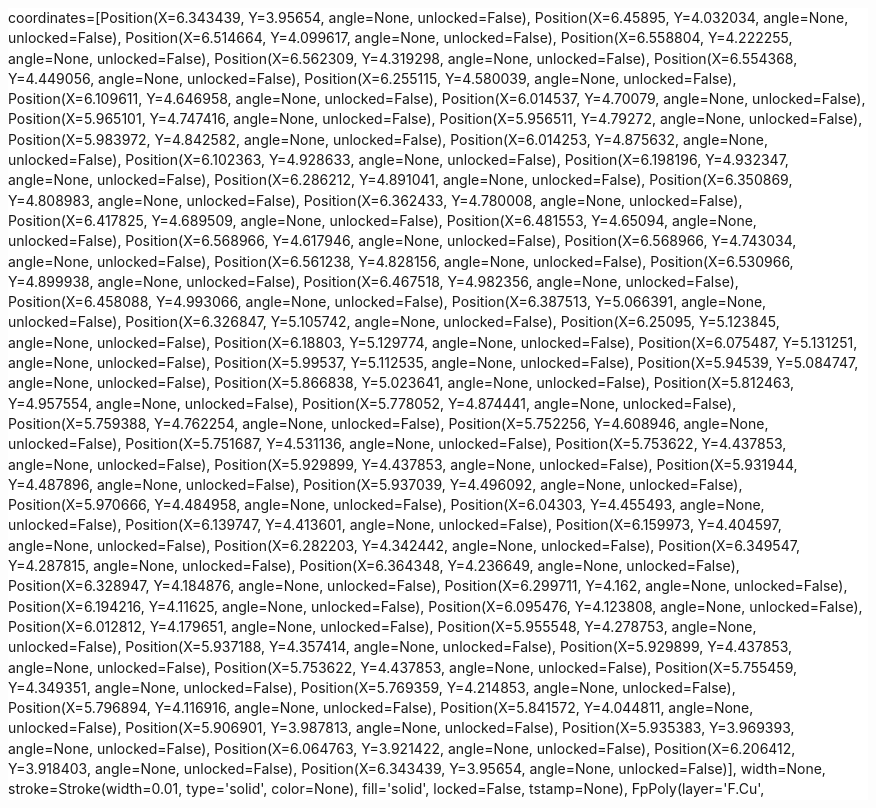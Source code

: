 coordinates=[Position(X=6.343439, Y=3.95654, angle=None, unlocked=False), Position(X=6.45895, Y=4.032034, angle=None, unlocked=False), Position(X=6.514664, Y=4.099617, angle=None, unlocked=False), Position(X=6.558804, Y=4.222255, angle=None, unlocked=False), Position(X=6.562309, Y=4.319298, angle=None, unlocked=False), Position(X=6.554368, Y=4.449056, angle=None, unlocked=False), Position(X=6.255115, Y=4.580039, angle=None, unlocked=False), Position(X=6.109611, Y=4.646958, angle=None, unlocked=False), Position(X=6.014537, Y=4.70079, angle=None, unlocked=False), Position(X=5.965101, Y=4.747416, angle=None, unlocked=False), Position(X=5.956511, Y=4.79272, angle=None, unlocked=False), Position(X=5.983972, Y=4.842582, angle=None, unlocked=False), Position(X=6.014253, Y=4.875632, angle=None, unlocked=False), Position(X=6.102363, Y=4.928633, angle=None, unlocked=False), Position(X=6.198196, Y=4.932347, angle=None, unlocked=False), Position(X=6.286212, Y=4.891041, angle=None, unlocked=False), Position(X=6.350869, Y=4.808983, angle=None, unlocked=False), Position(X=6.362433, Y=4.780008, angle=None, unlocked=False), Position(X=6.417825, Y=4.689509, angle=None, unlocked=False), Position(X=6.481553, Y=4.65094, angle=None, unlocked=False), Position(X=6.568966, Y=4.617946, angle=None, unlocked=False), Position(X=6.568966, Y=4.743034, angle=None, unlocked=False), Position(X=6.561238, Y=4.828156, angle=None, unlocked=False), Position(X=6.530966, Y=4.899938, angle=None, unlocked=False), Position(X=6.467518, Y=4.982356, angle=None, unlocked=False), Position(X=6.458088, Y=4.993066, angle=None, unlocked=False), Position(X=6.387513, Y=5.066391, angle=None, unlocked=False), Position(X=6.326847, Y=5.105742, angle=None, unlocked=False), Position(X=6.25095, Y=5.123845, angle=None, unlocked=False), Position(X=6.18803, Y=5.129774, angle=None, unlocked=False), Position(X=6.075487, Y=5.131251, angle=None, unlocked=False), Position(X=5.99537, Y=5.112535, angle=None, unlocked=False), Position(X=5.94539, Y=5.084747, angle=None, unlocked=False), Position(X=5.866838, Y=5.023641, angle=None, unlocked=False), Position(X=5.812463, Y=4.957554, angle=None, unlocked=False), Position(X=5.778052, Y=4.874441, angle=None, unlocked=False), Position(X=5.759388, Y=4.762254, angle=None, unlocked=False), Position(X=5.752256, Y=4.608946, angle=None, unlocked=False), Position(X=5.751687, Y=4.531136, angle=None, unlocked=False), Position(X=5.753622, Y=4.437853, angle=None, unlocked=False), Position(X=5.929899, Y=4.437853, angle=None, unlocked=False), Position(X=5.931944, Y=4.487896, angle=None, unlocked=False), Position(X=5.937039, Y=4.496092, angle=None, unlocked=False), Position(X=5.970666, Y=4.484958, angle=None, unlocked=False), Position(X=6.04303, Y=4.455493, angle=None, unlocked=False), Position(X=6.139747, Y=4.413601, angle=None, unlocked=False), Position(X=6.159973, Y=4.404597, angle=None, unlocked=False), Position(X=6.282203, Y=4.342442, angle=None, unlocked=False), Position(X=6.349547, Y=4.287815, angle=None, unlocked=False), Position(X=6.364348, Y=4.236649, angle=None, unlocked=False), Position(X=6.328947, Y=4.184876, angle=None, unlocked=False), Position(X=6.299711, Y=4.162, angle=None, unlocked=False), Position(X=6.194216, Y=4.11625, angle=None, unlocked=False), Position(X=6.095476, Y=4.123808, angle=None, unlocked=False), Position(X=6.012812, Y=4.179651, angle=None, unlocked=False), Position(X=5.955548, Y=4.278753, angle=None, unlocked=False), Position(X=5.937188, Y=4.357414, angle=None, unlocked=False), Position(X=5.929899, Y=4.437853, angle=None, unlocked=False), Position(X=5.753622, Y=4.437853, angle=None, unlocked=False), Position(X=5.755459, Y=4.349351, angle=None, unlocked=False), Position(X=5.769359, Y=4.214853, angle=None, unlocked=False), Position(X=5.796894, Y=4.116916, angle=None, unlocked=False), Position(X=5.841572, Y=4.044811, angle=None, unlocked=False), Position(X=5.906901, Y=3.987813, angle=None, unlocked=False), Position(X=5.935383, Y=3.969393, angle=None, unlocked=False), Position(X=6.064763, Y=3.921422, angle=None, unlocked=False), Position(X=6.206412, Y=3.918403, angle=None, unlocked=False), Position(X=6.343439, Y=3.95654, angle=None, unlocked=False)], width=None, stroke=Stroke(width=0.01, type='solid', color=None), fill='solid', locked=False, tstamp=None), FpPoly(layer='F.Cu',